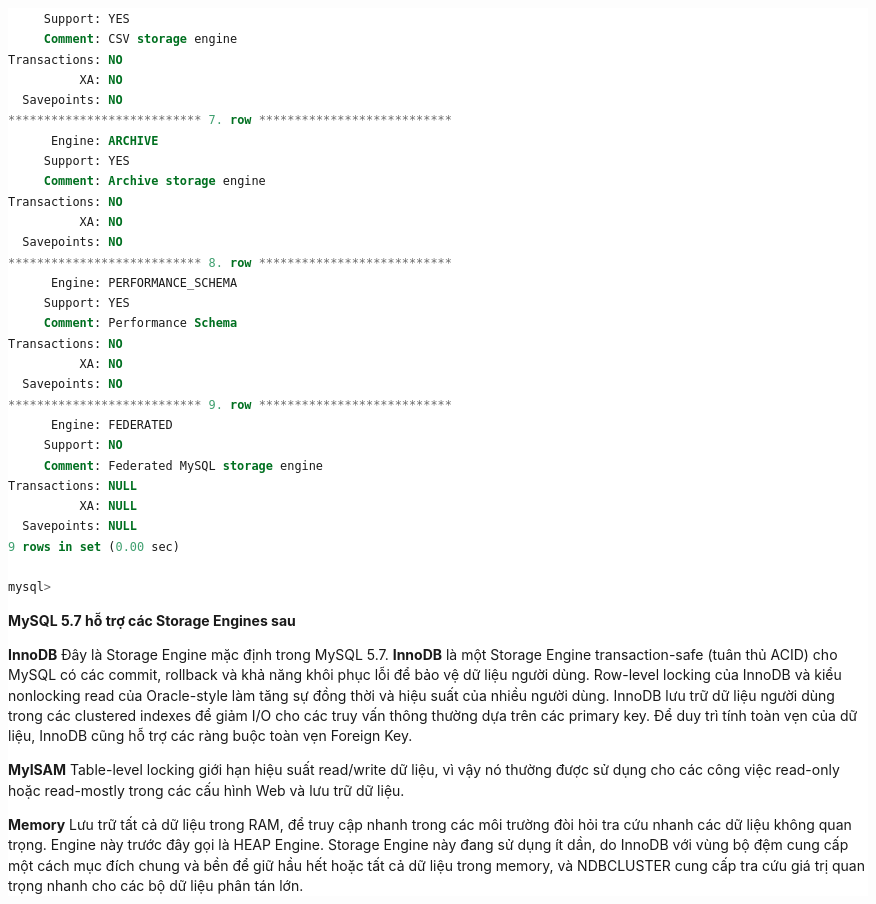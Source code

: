 ```sql
     Support: YES
     Comment: CSV storage engine
Transactions: NO
          XA: NO
  Savepoints: NO
*************************** 7. row ***************************
      Engine: ARCHIVE
     Support: YES
     Comment: Archive storage engine
Transactions: NO
          XA: NO
  Savepoints: NO
*************************** 8. row ***************************
      Engine: PERFORMANCE_SCHEMA
     Support: YES
     Comment: Performance Schema
Transactions: NO
          XA: NO
  Savepoints: NO
*************************** 9. row ***************************
      Engine: FEDERATED
     Support: NO
     Comment: Federated MySQL storage engine
Transactions: NULL
          XA: NULL
  Savepoints: NULL
9 rows in set (0.00 sec)

mysql>
```

**MySQL 5.7 hỗ trợ các Storage Engines sau**


**InnoDB**
Đây là Storage Engine mặc định trong MySQL 5.7. **InnoDB** là một Storage Engine transaction-safe (tuân thủ ACID) cho MySQL có các commit, rollback và khả năng khôi phục lỗi để bảo vệ dữ liệu người dùng. Row-level locking của InnoDB và kiểu nonlocking read của Oracle-style làm tăng sự đồng thời và hiệu suất của nhiều người dùng. InnoDB lưu trữ dữ liệu người dùng trong các clustered indexes để giảm I/O cho các truy vấn thông thường dựa trên các primary key. Để duy trì tính toàn vẹn của dữ liệu, InnoDB cũng hỗ trợ các ràng buộc toàn vẹn Foreign Key.

**MyISAM**
Table-level locking giới hạn hiệu suất read/write dữ liệu, vì vậy nó thường được sử dụng cho các công việc read-only hoặc read-mostly trong các cấu hình Web và lưu trữ dữ liệu.

**Memory**
Lưu trữ tất cả dữ liệu trong RAM, để truy cập nhanh trong các môi trường đòi hỏi tra cứu nhanh các dữ liệu không quan trọng. Engine này trước đây gọi là HEAP Engine. Storage Engine này đang sử dụng ít dần, do InnoDB với vùng bộ đệm cung cấp một cách mục đích chung và bền để giữ hầu hết hoặc tất cả dữ liệu trong memory, và NDBCLUSTER cung cấp tra cứu giá trị quan trọng nhanh cho các bộ dữ liệu phân tán lớn.
